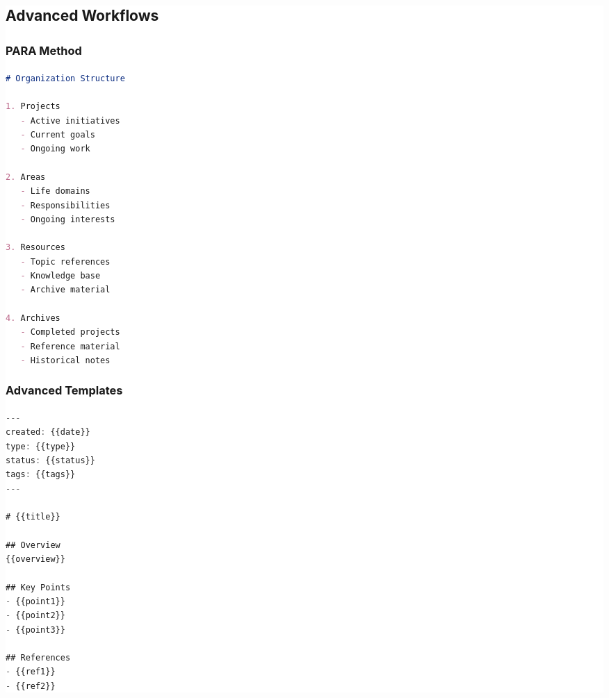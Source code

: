 ## Advanced Workflows

### PARA Method
```markdown
# Organization Structure

1. Projects
   - Active initiatives
   - Current goals
   - Ongoing work

2. Areas
   - Life domains
   - Responsibilities
   - Ongoing interests

3. Resources
   - Topic references
   - Knowledge base
   - Archive material

4. Archives
   - Completed projects
   - Reference material
   - Historical notes
```

### Advanced Templates
```javascript
---
created: {{date}}
type: {{type}}
status: {{status}}
tags: {{tags}}
---

# {{title}}

## Overview
{{overview}}

## Key Points
- {{point1}}
- {{point2}}
- {{point3}}

## References
- {{ref1}}
- {{ref2}}
```
